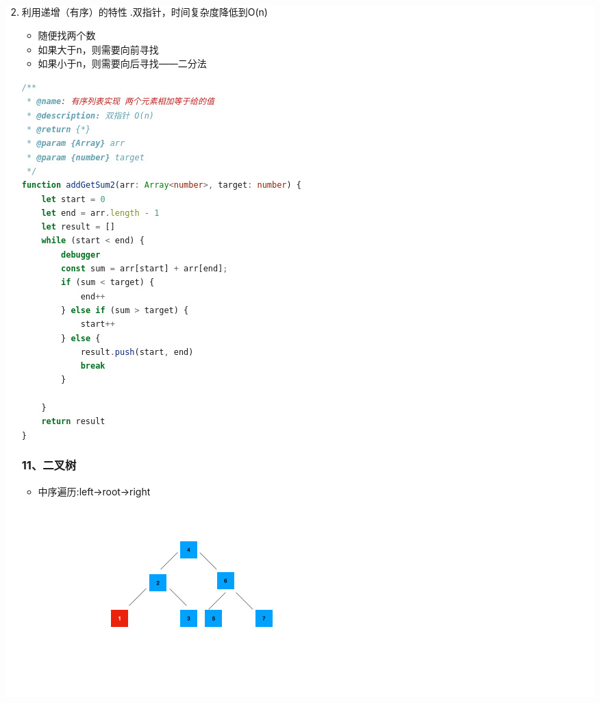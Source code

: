    

2. 利用递增（有序）的特性 .双指针，时间复杂度降低到O(n)

   + 随便找两个数
   + 如果大于n，则需要向前寻找
   + 如果小于n，则需要向后寻找——二分法

   ```typescript
   /**
    * @name: 有序列表实现 两个元素相加等于给的值
    * @description: 双指针 O(n)
    * @return {*}
    * @param {Array} arr
    * @param {number} target
    */
   function addGetSum2(arr: Array<number>, target: number) {
       let start = 0
       let end = arr.length - 1
       let result = []
       while (start < end) {
           debugger
           const sum = arr[start] + arr[end];
           if (sum < target) {
               end++
           } else if (sum > target) {
               start++
           } else {
               result.push(start, end)
               break
           }
   
       }
       return result
   }
   ```

   ### 11、二叉树

   + 中序遍历:left->root->right 

     ![截屏2022-12-06 11.20.39](./Assets/front.gif)
